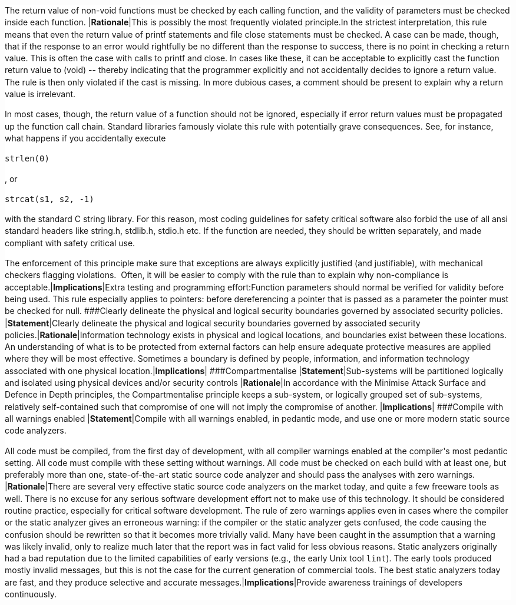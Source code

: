 The return value of non-void functions must be checked by each calling function, and the validity of parameters must be checked inside each function. |**Rationale**|This is possibly the most frequently violated principle.In the strictest interpretation, this rule means that even the return value of printf statements and file close statements must be checked.
A case can be made, though, that if the response to an error would rightfully be no different than the response to success, there is no point in checking a return value. This is often the case with calls to printf and close. In cases like these, it can be acceptable to explicitly cast the function return value to (void) -- thereby indicating that the programmer explicitly and not accidentally decides to ignore a return value. The rule is then only violated if the cast is missing.
In more dubious cases, a comment should be present to explain why a return value is irrelevant.

In most cases, though, the return value of a function should not be ignored, especially if error return values must be propagated up the function call chain. Standard libraries famously violate this rule with potentially grave consequences. See, for instance, what happens if you accidentally execute

<tt>strlen(0)</tt>

, or

<tt>strcat(s1, s2, -1)</tt>

with the standard C string library. For this reason, most coding guidelines for safety critical software also forbid the use of all ansi standard headers like string.h, stdlib.h, stdio.h etc. If the function are needed, they should be written separately, and made compliant with safety critical use.

The enforcement of this principle make sure that exceptions are always explicitly justified (and justifiable), with mechanical checkers flagging violations.  Often, it will be easier to comply with the rule than to explain why non-compliance is acceptable.|**Implications**|Extra testing and programming effort:Function parameters should normal be verified for validity before being used. This rule especially applies to pointers: before dereferencing a pointer that is passed as a parameter the pointer must be checked for null.
###Clearly delineate the physical and logical security boundaries governed by associated security policies.
|**Statement**|Clearly delineate the physical and logical security boundaries governed by associated security policies.|**Rationale**|Information technology exists in physical and logical locations, and boundaries exist between these locations. An understanding of what is to be protected from external factors can help ensure adequate protective measures are applied where they will be most effective. Sometimes a boundary is defined by people, information, and information technology associated with one physical location.|**Implications**|
###Compartmentalise
|**Statement**|Sub-systems will be partitioned logically and isolated using physical devices and/or security controls |**Rationale**|In accordance with the Minimise Attack Surface and Defence in Depth principles, the Compartmentalise principle keeps a sub-system, or logically grouped set of sub-systems, relatively self-contained such that compromise of one will not imply the compromise of another. |**Implications**|
###Compile with all warnings enabled
|**Statement**|Compile with all warnings enabled, in pedantic mode, and use one or more modern static source code analyzers.

All code must be compiled, from the first day of development, with all compiler warnings enabled at the compiler's most pedantic setting. All code must compile with these setting without warnings. All code must be checked on each build with at least one, but preferably more than one, state-of-the-art static source code analyzer and should pass the analyses with zero warnings. |**Rationale**|There are several very effective static source code analyzers on the market today, and quite a few freeware tools as well. There is no excuse for any serious software development effort not to make use of this technology. It should be considered routine practice, especially for critical software development. The rule of zero warnings applies even in cases where the compiler or the static analyzer gives an erroneous warning: if the compiler or the static analyzer gets confused, the code causing the confusion should be rewritten so that it becomes more trivially valid. Many have been caught in the assumption that a warning was likely invalid, only to realize much later that the report was in fact valid for less obvious reasons.
Static analyzers originally had a bad reputation due to the limited capabilities of early versions (e.g., the early Unix tool <tt>lint</tt>). The early tools produced mostly invalid messages, but this is not the case for the current generation of commercial tools. The best static analyzers today are fast, and they produce selective and accurate messages.|**Implications**|Provide awareness trainings of developers continuously.
